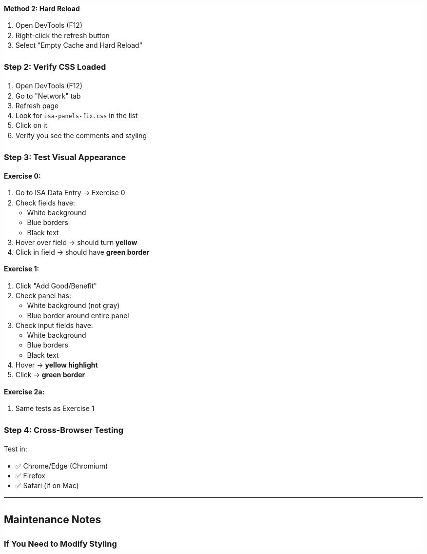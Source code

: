 **Method 2: Hard Reload**
1. Open DevTools (F12)
2. Right-click the refresh button
3. Select "Empty Cache and Hard Reload"

### Step 2: Verify CSS Loaded
1. Open DevTools (F12)
2. Go to "Network" tab
3. Refresh page
4. Look for `isa-panels-fix.css` in the list
5. Click on it
6. Verify you see the comments and styling

### Step 3: Test Visual Appearance

**Exercise 0:**
1. Go to ISA Data Entry → Exercise 0
2. Check fields have:
   - White background
   - Blue borders
   - Black text
3. Hover over field → should turn **yellow**
4. Click in field → should have **green border**

**Exercise 1:**
1. Click "Add Good/Benefit"
2. Check panel has:
   - White background (not gray)
   - Blue border around entire panel
3. Check input fields have:
   - White background
   - Blue borders
   - Black text
4. Hover → **yellow highlight**
5. Click → **green border**

**Exercise 2a:**
1. Same tests as Exercise 1

### Step 4: Cross-Browser Testing
Test in:
- ✅ Chrome/Edge (Chromium)
- ✅ Firefox
- ✅ Safari (if on Mac)

---

## Maintenance Notes

### If You Need to Modify Styling
